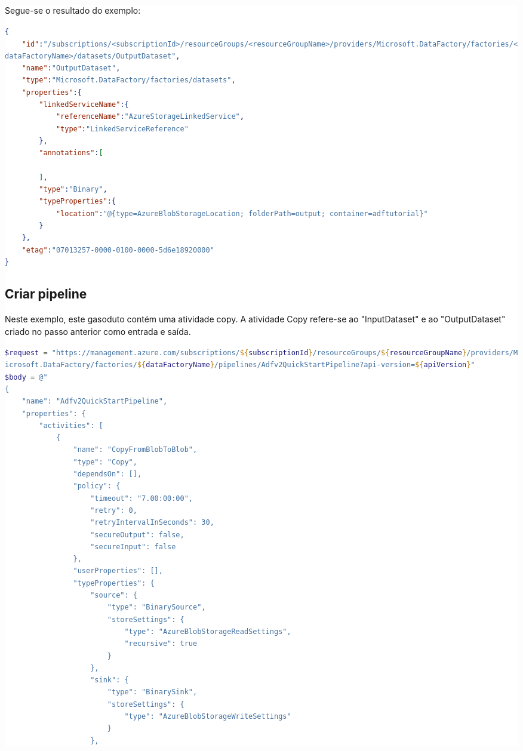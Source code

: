 Segue-se o resultado do exemplo:

```json
{  
    "id":"/subscriptions/<subscriptionId>/resourceGroups/<resourceGroupName>/providers/Microsoft.DataFactory/factories/<dataFactoryName>/datasets/OutputDataset",
    "name":"OutputDataset",
    "type":"Microsoft.DataFactory/factories/datasets",
    "properties":{  
        "linkedServiceName":{  
            "referenceName":"AzureStorageLinkedService",
            "type":"LinkedServiceReference"
        },
        "annotations":[  

        ],
        "type":"Binary",
        "typeProperties":{  
            "location":"@{type=AzureBlobStorageLocation; folderPath=output; container=adftutorial}"
        }
    },
    "etag":"07013257-0000-0100-0000-5d6e18920000"
}
```
## <a name="create-pipeline"></a>Criar pipeline

Neste exemplo, este gasoduto contém uma atividade copy. A atividade Copy refere-se ao "InputDataset" e ao "OutputDataset" criado no passo anterior como entrada e saída.

```powershell
$request = "https://management.azure.com/subscriptions/${subscriptionId}/resourceGroups/${resourceGroupName}/providers/Microsoft.DataFactory/factories/${dataFactoryName}/pipelines/Adfv2QuickStartPipeline?api-version=${apiVersion}"
$body = @"
{
    "name": "Adfv2QuickStartPipeline",
    "properties": {
        "activities": [
            {
                "name": "CopyFromBlobToBlob",
                "type": "Copy",
                "dependsOn": [],
                "policy": {
                    "timeout": "7.00:00:00",
                    "retry": 0,
                    "retryIntervalInSeconds": 30,
                    "secureOutput": false,
                    "secureInput": false
                },
                "userProperties": [],
                "typeProperties": {
                    "source": {
                        "type": "BinarySource",
                        "storeSettings": {
                            "type": "AzureBlobStorageReadSettings",
                            "recursive": true
                        }
                    },
                    "sink": {
                        "type": "BinarySink",
                        "storeSettings": {
                            "type": "AzureBlobStorageWriteSettings"
                        }
                    },
```